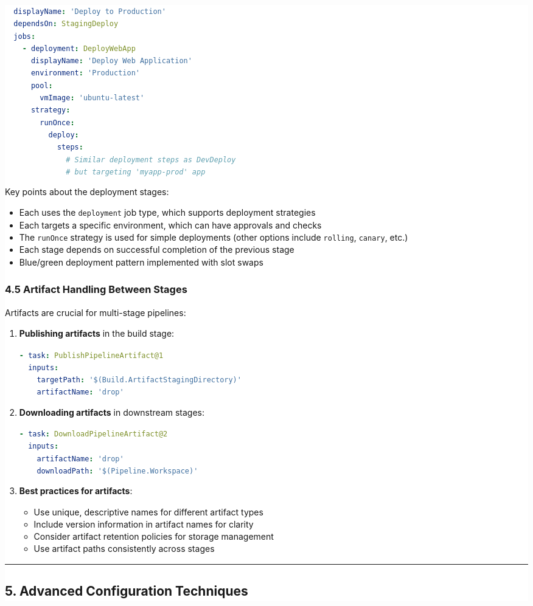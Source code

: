 ```yaml
  displayName: 'Deploy to Production'
  dependsOn: StagingDeploy
  jobs:
    - deployment: DeployWebApp
      displayName: 'Deploy Web Application'
      environment: 'Production'
      pool:
        vmImage: 'ubuntu-latest'
      strategy:
        runOnce:
          deploy:
            steps:
              # Similar deployment steps as DevDeploy
              # but targeting 'myapp-prod' app
```

Key points about the deployment stages:
- Each uses the `deployment` job type, which supports deployment strategies
- Each targets a specific environment, which can have approvals and checks
- The `runOnce` strategy is used for simple deployments (other options include `rolling`, `canary`, etc.)
- Each stage depends on successful completion of the previous stage
- Blue/green deployment pattern implemented with slot swaps

### 4.5 Artifact Handling Between Stages

Artifacts are crucial for multi-stage pipelines:

1. **Publishing artifacts** in the build stage:
   ```yaml
   - task: PublishPipelineArtifact@1
     inputs:
       targetPath: '$(Build.ArtifactStagingDirectory)'
       artifactName: 'drop'
   ```

2. **Downloading artifacts** in downstream stages:
   ```yaml
   - task: DownloadPipelineArtifact@2
     inputs:
       artifactName: 'drop'
       downloadPath: '$(Pipeline.Workspace)'
   ```

3. **Best practices for artifacts**:
   - Use unique, descriptive names for different artifact types
   - Include version information in artifact names for clarity
   - Consider artifact retention policies for storage management
   - Use artifact paths consistently across stages

---

## 5. Advanced Configuration Techniques
